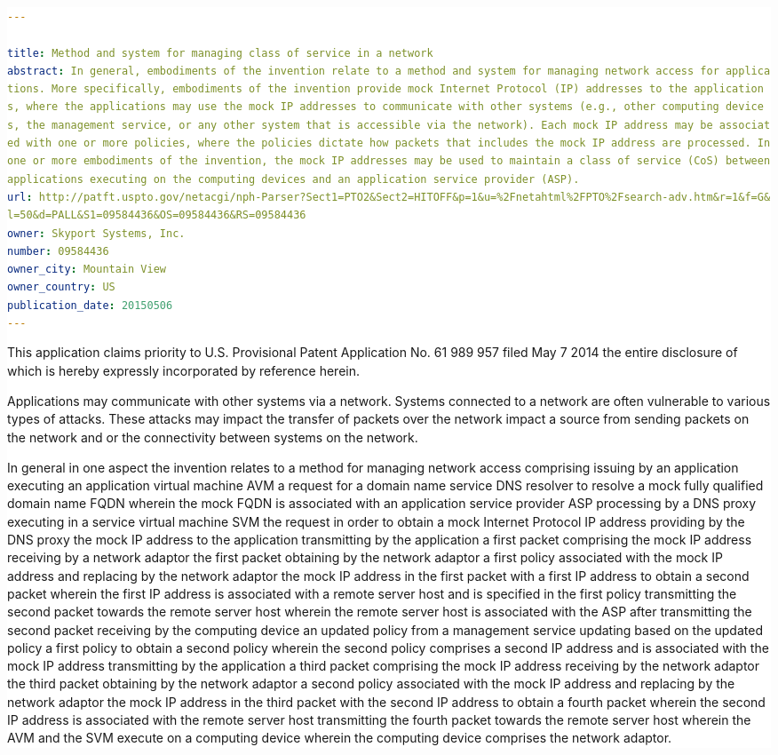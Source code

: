 ```yaml
---

title: Method and system for managing class of service in a network
abstract: In general, embodiments of the invention relate to a method and system for managing network access for applications. More specifically, embodiments of the invention provide mock Internet Protocol (IP) addresses to the applications, where the applications may use the mock IP addresses to communicate with other systems (e.g., other computing devices, the management service, or any other system that is accessible via the network). Each mock IP address may be associated with one or more policies, where the policies dictate how packets that includes the mock IP address are processed. In one or more embodiments of the invention, the mock IP addresses may be used to maintain a class of service (CoS) between applications executing on the computing devices and an application service provider (ASP).
url: http://patft.uspto.gov/netacgi/nph-Parser?Sect1=PTO2&Sect2=HITOFF&p=1&u=%2Fnetahtml%2FPTO%2Fsearch-adv.htm&r=1&f=G&l=50&d=PALL&S1=09584436&OS=09584436&RS=09584436
owner: Skyport Systems, Inc.
number: 09584436
owner_city: Mountain View
owner_country: US
publication_date: 20150506
---
```

This application claims priority to U.S. Provisional Patent Application No. 61 989 957 filed May 7 2014 the entire disclosure of which is hereby expressly incorporated by reference herein.

Applications may communicate with other systems via a network. Systems connected to a network are often vulnerable to various types of attacks. These attacks may impact the transfer of packets over the network impact a source from sending packets on the network and or the connectivity between systems on the network.

In general in one aspect the invention relates to a method for managing network access comprising issuing by an application executing an application virtual machine AVM a request for a domain name service DNS resolver to resolve a mock fully qualified domain name FQDN wherein the mock FQDN is associated with an application service provider ASP processing by a DNS proxy executing in a service virtual machine SVM the request in order to obtain a mock Internet Protocol IP address providing by the DNS proxy the mock IP address to the application transmitting by the application a first packet comprising the mock IP address receiving by a network adaptor the first packet obtaining by the network adaptor a first policy associated with the mock IP address and replacing by the network adaptor the mock IP address in the first packet with a first IP address to obtain a second packet wherein the first IP address is associated with a remote server host and is specified in the first policy transmitting the second packet towards the remote server host wherein the remote server host is associated with the ASP after transmitting the second packet receiving by the computing device an updated policy from a management service updating based on the updated policy a first policy to obtain a second policy wherein the second policy comprises a second IP address and is associated with the mock IP address transmitting by the application a third packet comprising the mock IP address receiving by the network adaptor the third packet obtaining by the network adaptor a second policy associated with the mock IP address and replacing by the network adaptor the mock IP address in the third packet with the second IP address to obtain a fourth packet wherein the second IP address is associated with the remote server host transmitting the fourth packet towards the remote server host wherein the AVM and the SVM execute on a computing device wherein the computing device comprises the network adaptor.
